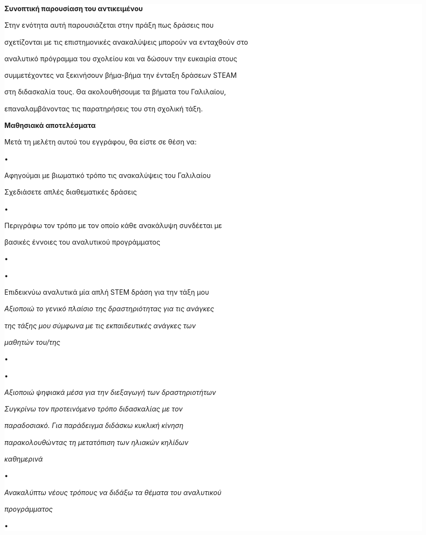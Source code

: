 
<a name="br4"></a> 

**Συνοπτική παρουσίαση του αντικειμένου**

Στην ενότητα αυτή παρουσιάζεται στην πράξη πως δράσεις που

σχετίζονται με τις επιστημονικές ανακαλύψεις μπορούν να ενταχθούν στο

αναλυτικό πρόγραμμα του σχολείου και να δώσουν την ευκαιρία στους

συμμετέχοντες να ξεκινήσουν βήμα-βήμα την ένταξη δράσεων STEAM

στη διδασκαλία τους. Θα ακολουθήσουμε τα βήματα του Γαλιλαίου,

επαναλαμβάνοντας τις παρατηρήσεις του στη σχολική τάξη.

**Μαθησιακά αποτελέσματα**

Μετά τη μελέτη αυτού του εγγράφου, θα είστε σε θέση να:

•

Αφηγούμαι με βιωματικό τρόπο τις ανακαλύψεις του Γαλιλαίου

Σχεδιάσετε απλές διαθεματικές δράσεις

•

Περιγράφω τον τρόπο με τον οποίο κάθε ανακάλυψη συνδέεται με

βασικές έννοιες του αναλυτικού προγράμματος

•

•

Επιδεικνύω αναλυτικά μία απλή STEM δράση για την τάξη μου

*Αξιοποιώ το γενικό πλαίσιο της δραστηριότητας για τις ανάγκες*

*της τάξης μου σύμφωνα με τις εκπαιδευτικές ανάγκες των*

*μαθητών του/της*

•

•

*Αξιοποιώ ψηφιακά μέσα για την διεξαγωγή των δραστηριοτήτων*

*Συγκρίνω τον προτεινόμενο τρόπο διδασκαλίας με τον*

*παραδοσιακό. Για παράδειγμα διδάσκω κυκλική κίνηση*

*παρακολουθώντας τη μετατόπιση των ηλιακών κηλίδων*

*καθημερινά*

•

*Ανακαλύπτω νέους τρόπους να διδάξω τα θέματα του αναλυτικού*

*προγράμματος*

•
